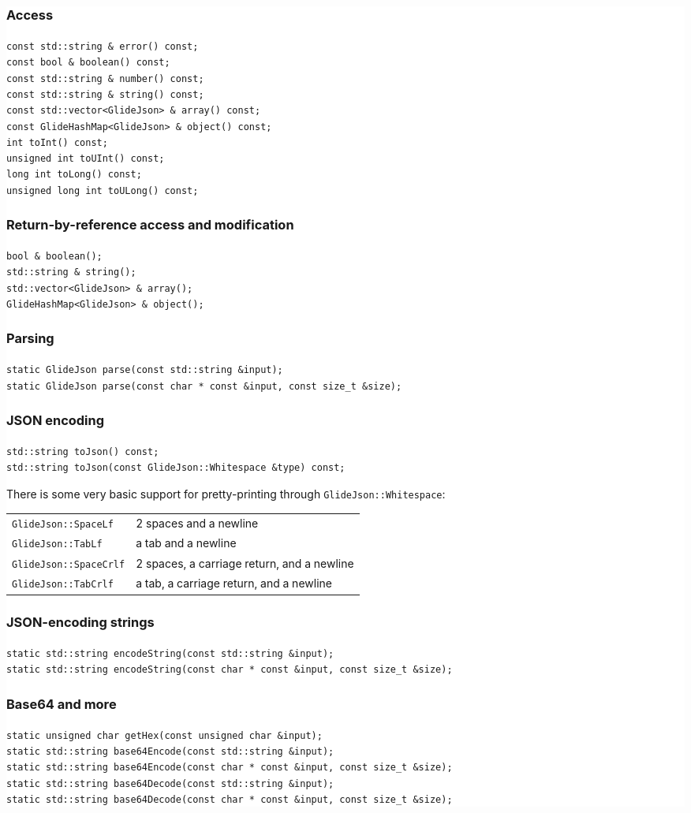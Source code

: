 ### Access

    const std::string & error() const;
    const bool & boolean() const;
    const std::string & number() const;
    const std::string & string() const;
    const std::vector<GlideJson> & array() const;
    const GlideHashMap<GlideJson> & object() const;
    int toInt() const;
    unsigned int toUInt() const;
    long int toLong() const;
    unsigned long int toULong() const;

### Return-by-reference access and modification

    bool & boolean();
    std::string & string();
    std::vector<GlideJson> & array();
    GlideHashMap<GlideJson> & object();

### Parsing

    static GlideJson parse(const std::string &input);
    static GlideJson parse(const char * const &input, const size_t &size);

### JSON encoding

    std::string toJson() const;
    std::string toJson(const GlideJson::Whitespace &type) const;

There is some very basic support for pretty-printing through `GlideJson::Whitespace`:

|||
| :--- | :--- |
|`GlideJson::SpaceLf`|2 spaces and a newline|
|`GlideJson::TabLf`|a tab and a newline|
|`GlideJson::SpaceCrlf`|2 spaces, a carriage return, and a newline|
|`GlideJson::TabCrlf`|a tab, a carriage return, and a newline|

### JSON-encoding strings

    static std::string encodeString(const std::string &input);
    static std::string encodeString(const char * const &input, const size_t &size);

### Base64 and more

    static unsigned char getHex(const unsigned char &input);
    static std::string base64Encode(const std::string &input);
    static std::string base64Encode(const char * const &input, const size_t &size);
    static std::string base64Decode(const std::string &input);
    static std::string base64Decode(const char * const &input, const size_t &size);
